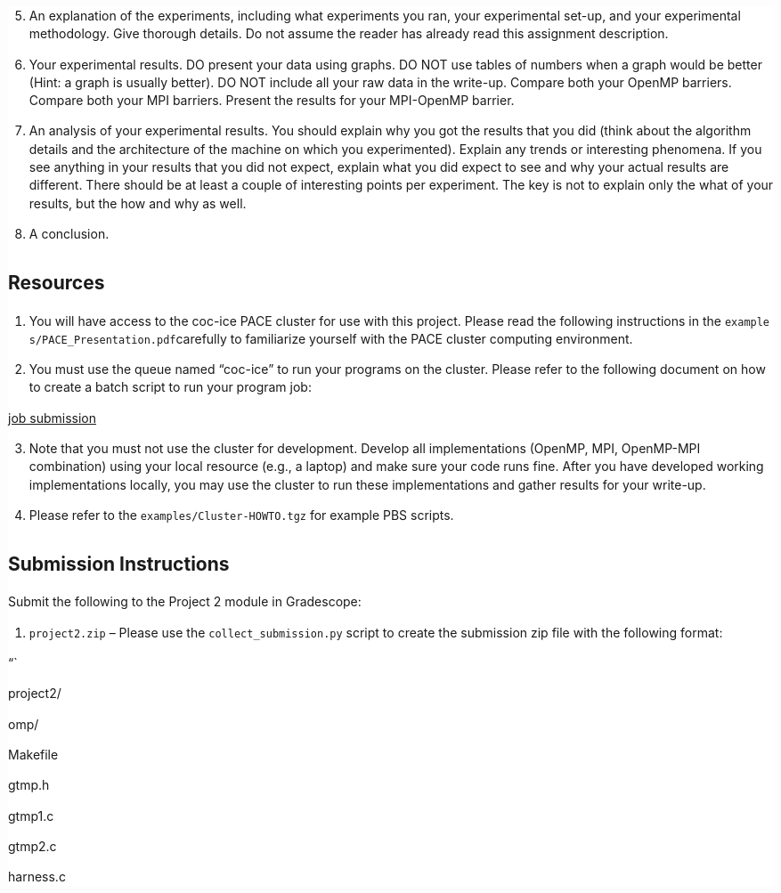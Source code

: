 5. An explanation of the experiments, including what experiments you ran, your experimental set-up, and your experimental methodology. Give thorough details. Do not assume the reader has already read this assignment description.

6. Your experimental results. DO present your data using graphs. DO NOT use tables of numbers when a graph would be better (Hint: a graph is usually better). DO NOT include all your raw data in the write-up. Compare both your OpenMP barriers. Compare both your MPI barriers. Present the results for your MPI-OpenMP barrier.

7. An analysis of your experimental results. You should explain why you got the results that you did (think about the algorithm details and the architecture of the machine on which you experimented). Explain any trends or interesting phenomena. If you see anything in your results that you did not expect, explain what you did expect to see and why your actual results are different. There should be at least a couple of interesting points per experiment. The key is not to explain only the what of your results, but the how and why as well.

8. A conclusion.

## Resources

1. You will have access to the coc-ice PACE cluster for use with this project. Please read the following instructions in the `examples/PACE_Presentation.pdf`carefully to familiarize yourself with the PACE cluster computing environment.

2. You must use the queue named “coc-ice” to run your programs on the cluster. Please refer to the following document on how to create a batch script to run your program job:

[job submission](http://docs.pace.gatech.edu/scheduler/job_submission/)

3. Note that you must not use the cluster for development. Develop all implementations (OpenMP, MPI, OpenMP-MPI combination) using your local resource (e.g., a laptop) and make sure your code runs fine. After you have developed working implementations locally, you may use the cluster to run these implementations and gather results for your write-up.

4. Please refer to the `examples/Cluster-HOWTO.tgz` for example PBS scripts.

## Submission Instructions

Submit the following to the Project 2 module in Gradescope:

1. `project2.zip` – Please use the `collect_submission.py` script to create the submission zip file with the following format:

“`

project2/

omp/

Makefile

gtmp.h

gtmp1.c

gtmp2.c

harness.c
